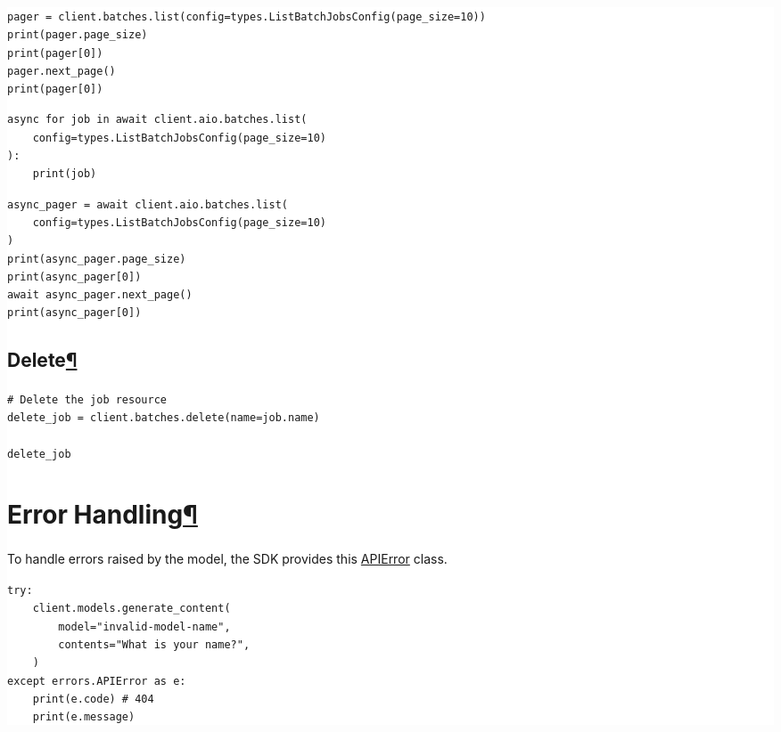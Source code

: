 
```
pager = client.batches.list(config=types.ListBatchJobsConfig(page_size=10))
print(pager.page_size)
print(pager[0])
pager.next_page()
print(pager[0])

```


```
async for job in await client.aio.batches.list(
    config=types.ListBatchJobsConfig(page_size=10)
):
    print(job)

```


```
async_pager = await client.aio.batches.list(
    config=types.ListBatchJobsConfig(page_size=10)
)
print(async_pager.page_size)
print(async_pager[0])
await async_pager.next_page()
print(async_pager[0])

```



## Delete[¶](#id10 "Link to this heading")

```
# Delete the job resource
delete_job = client.batches.delete(name=job.name)

delete_job

```




# Error Handling[¶](#error-handling "Link to this heading")

To handle errors raised by the model, the SDK provides this [APIError](<https://github.com/googleapis/python-genai/blob/main/google/genai/errors.py>) class.

```
try:
    client.models.generate_content(
        model="invalid-model-name",
        contents="What is your name?",
    )
except errors.APIError as e:
    print(e.code) # 404
    print(e.message)

```
